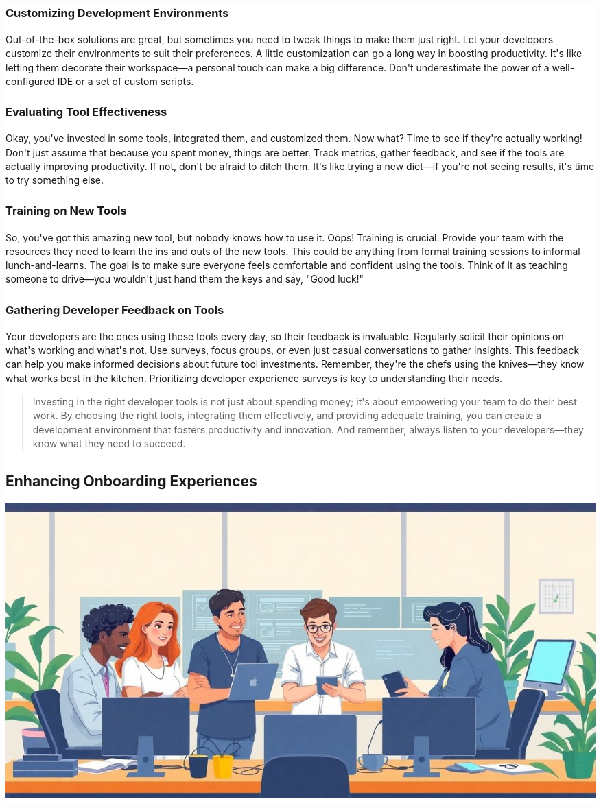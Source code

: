 ### Customizing Development Environments

Out-of-the-box solutions are great, but sometimes you need to tweak things to make them just right. Let your developers customize their environments to suit their preferences. A little customization can go a long way in boosting productivity. It's like letting them decorate their workspace—a personal touch can make a big difference. Don't underestimate the power of a well-configured IDE or a set of custom scripts.

### Evaluating Tool Effectiveness

Okay, you've invested in some tools, integrated them, and customized them. Now what? Time to see if they're actually working! Don't just assume that because you spent money, things are better. Track metrics, gather feedback, and see if the tools are actually improving productivity. If not, don't be afraid to ditch them. It's like trying a new diet—if you're not seeing results, it's time to try something else.

### Training on New Tools

So, you've got this amazing new tool, but nobody knows how to use it. Oops! Training is crucial. Provide your team with the resources they need to learn the ins and outs of the new tools. This could be anything from formal training sessions to informal lunch-and-learns. The goal is to make sure everyone feels comfortable and confident using the tools. Think of it as teaching someone to drive—you wouldn't just hand them the keys and say, "Good luck!"

### Gathering Developer Feedback on Tools

Your developers are the ones using these tools every day, so their feedback is invaluable. Regularly solicit their opinions on what's working and what's not. Use surveys, focus groups, or even just casual conversations to gather insights. This feedback can help you make informed decisions about future tool investments. Remember, they're the chefs using the knives—they know what works best in the kitchen. Prioritizing [developer experience surveys](https://jetthoughts.com/blog/essential-strategies-for-building-high-performance-software-development-team-in-2024/) is key to understanding their needs.

> Investing in the right developer tools is not just about spending money; it's about empowering your team to do their best work. By choosing the right tools, integrating them effectively, and providing adequate training, you can create a development environment that fosters productivity and innovation. And remember, always listen to your developers—they know what they need to succeed.

## Enhancing Onboarding Experiences

![Diverse developers collaborating in a modern workspace.](file_1.jpeg)
